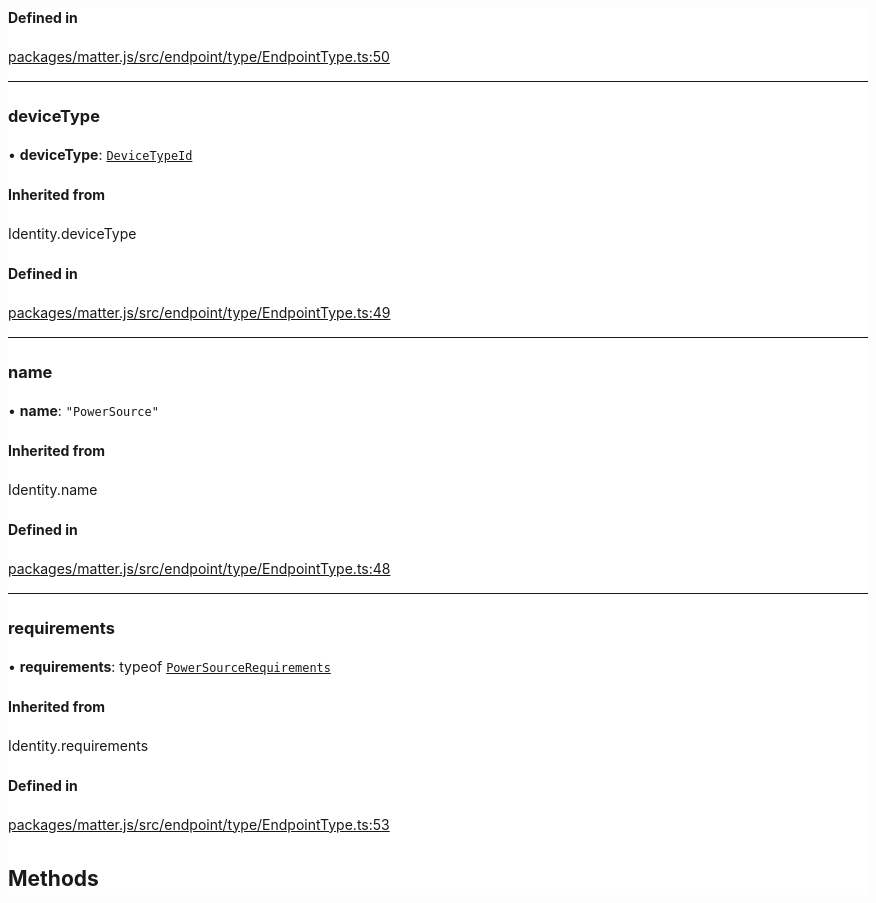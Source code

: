 #### Defined in

[packages/matter.js/src/endpoint/type/EndpointType.ts:50](https://github.com/project-chip/matter.js/blob/2d9f2165d2672864fda3496a6d0d5f93597f82c6/packages/matter.js/src/endpoint/type/EndpointType.ts#L50)

___

### deviceType

• **deviceType**: [`DeviceTypeId`](../modules/datatype_export.md#devicetypeid)

#### Inherited from

Identity.deviceType

#### Defined in

[packages/matter.js/src/endpoint/type/EndpointType.ts:49](https://github.com/project-chip/matter.js/blob/2d9f2165d2672864fda3496a6d0d5f93597f82c6/packages/matter.js/src/endpoint/type/EndpointType.ts#L49)

___

### name

• **name**: ``"PowerSource"``

#### Inherited from

Identity.name

#### Defined in

[packages/matter.js/src/endpoint/type/EndpointType.ts:48](https://github.com/project-chip/matter.js/blob/2d9f2165d2672864fda3496a6d0d5f93597f82c6/packages/matter.js/src/endpoint/type/EndpointType.ts#L48)

___

### requirements

• **requirements**: typeof [`PowerSourceRequirements`](../modules/endpoint_definitions_system_PowerSourceEndpoint.PowerSourceRequirements.md)

#### Inherited from

Identity.requirements

#### Defined in

[packages/matter.js/src/endpoint/type/EndpointType.ts:53](https://github.com/project-chip/matter.js/blob/2d9f2165d2672864fda3496a6d0d5f93597f82c6/packages/matter.js/src/endpoint/type/EndpointType.ts#L53)

## Methods
